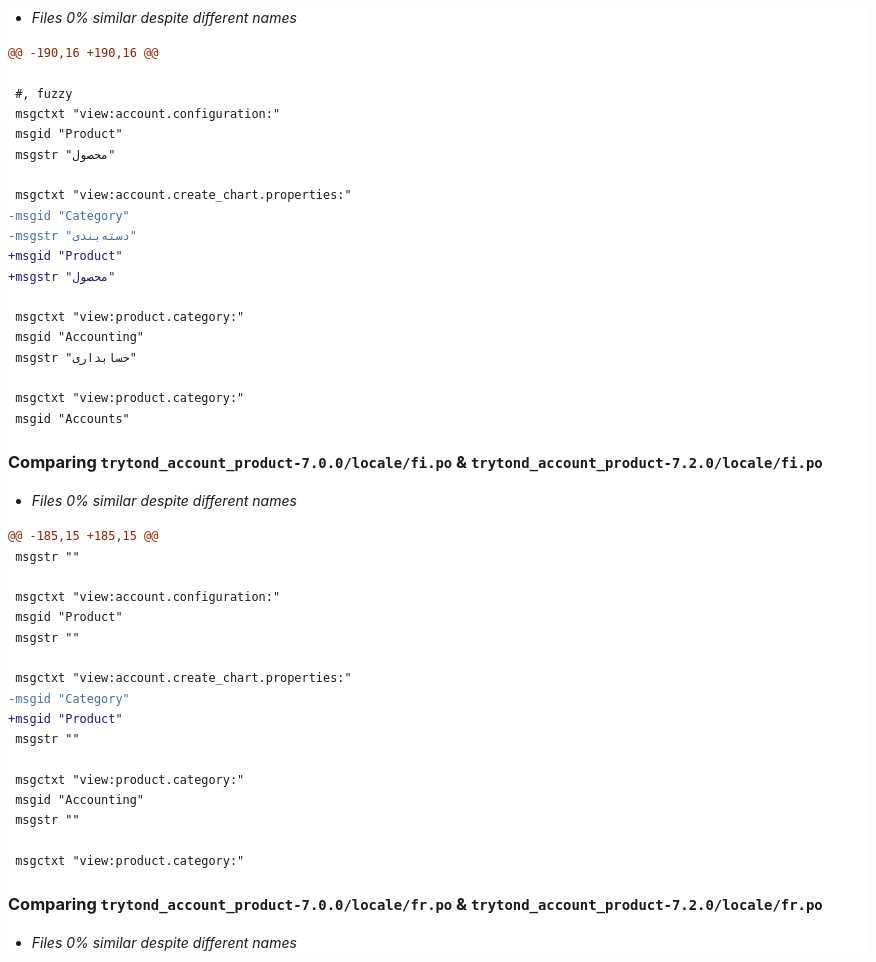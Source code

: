  * *Files 0% similar despite different names*

```diff
@@ -190,16 +190,16 @@
 
 #, fuzzy
 msgctxt "view:account.configuration:"
 msgid "Product"
 msgstr "محصول"
 
 msgctxt "view:account.create_chart.properties:"
-msgid "Category"
-msgstr "دسته‌بندی‌"
+msgid "Product"
+msgstr "محصول"
 
 msgctxt "view:product.category:"
 msgid "Accounting"
 msgstr "حسابداری"
 
 msgctxt "view:product.category:"
 msgid "Accounts"
```

### Comparing `trytond_account_product-7.0.0/locale/fi.po` & `trytond_account_product-7.2.0/locale/fi.po`

 * *Files 0% similar despite different names*

```diff
@@ -185,15 +185,15 @@
 msgstr ""
 
 msgctxt "view:account.configuration:"
 msgid "Product"
 msgstr ""
 
 msgctxt "view:account.create_chart.properties:"
-msgid "Category"
+msgid "Product"
 msgstr ""
 
 msgctxt "view:product.category:"
 msgid "Accounting"
 msgstr ""
 
 msgctxt "view:product.category:"
```

### Comparing `trytond_account_product-7.0.0/locale/fr.po` & `trytond_account_product-7.2.0/locale/fr.po`

 * *Files 0% similar despite different names*
